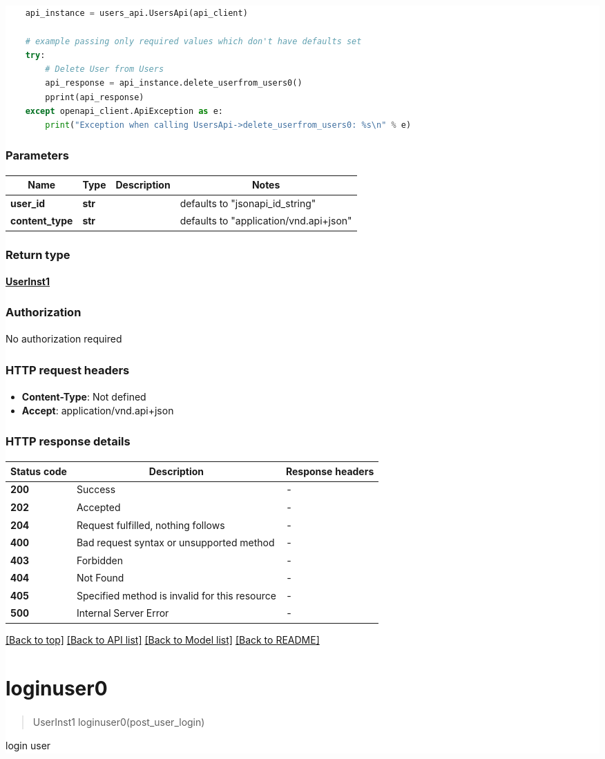 ```python
    api_instance = users_api.UsersApi(api_client)

    # example passing only required values which don't have defaults set
    try:
        # Delete User from Users
        api_response = api_instance.delete_userfrom_users0()
        pprint(api_response)
    except openapi_client.ApiException as e:
        print("Exception when calling UsersApi->delete_userfrom_users0: %s\n" % e)
```


### Parameters

Name | Type | Description  | Notes
------------- | ------------- | ------------- | -------------
 **user_id** | **str**|  | defaults to "jsonapi_id_string"
 **content_type** | **str**|  | defaults to "application/vnd.api+json"

### Return type

[**UserInst1**](UserInst1.md)

### Authorization

No authorization required

### HTTP request headers

 - **Content-Type**: Not defined
 - **Accept**: application/vnd.api+json


### HTTP response details
| Status code | Description | Response headers |
|-------------|-------------|------------------|
**200** | Success |  -  |
**202** | Accepted |  -  |
**204** | Request fulfilled, nothing follows |  -  |
**400** | Bad request syntax or unsupported method |  -  |
**403** | Forbidden |  -  |
**404** | Not Found |  -  |
**405** | Specified method is invalid for this resource |  -  |
**500** | Internal Server Error |  -  |

[[Back to top]](#) [[Back to API list]](../README.md#documentation-for-api-endpoints) [[Back to Model list]](../README.md#documentation-for-models) [[Back to README]](../README.md)

# **loginuser0**
> UserInst1 loginuser0(post_user_login)

login user
